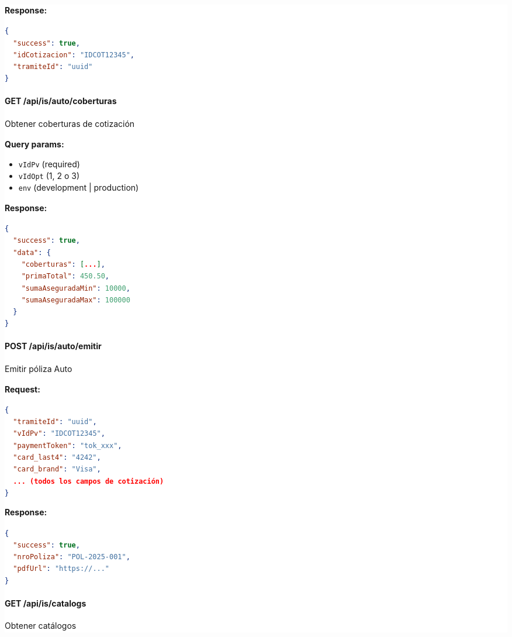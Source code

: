 **Response:**
```json
{
  "success": true,
  "idCotizacion": "IDCOT12345",
  "tramiteId": "uuid"
}
```

#### **GET /api/is/auto/coberturas**
Obtener coberturas de cotización

**Query params:**
- `vIdPv` (required)
- `vIdOpt` (1, 2 o 3)
- `env` (development | production)

**Response:**
```json
{
  "success": true,
  "data": {
    "coberturas": [...],
    "primaTotal": 450.50,
    "sumaAseguradaMin": 10000,
    "sumaAseguradaMax": 100000
  }
}
```

#### **POST /api/is/auto/emitir**
Emitir póliza Auto

**Request:**
```json
{
  "tramiteId": "uuid",
  "vIdPv": "IDCOT12345",
  "paymentToken": "tok_xxx",
  "card_last4": "4242",
  "card_brand": "Visa",
  ... (todos los campos de cotización)
}
```

**Response:**
```json
{
  "success": true,
  "nroPoliza": "POL-2025-001",
  "pdfUrl": "https://..."
}
```

#### **GET /api/is/catalogs**
Obtener catálogos
